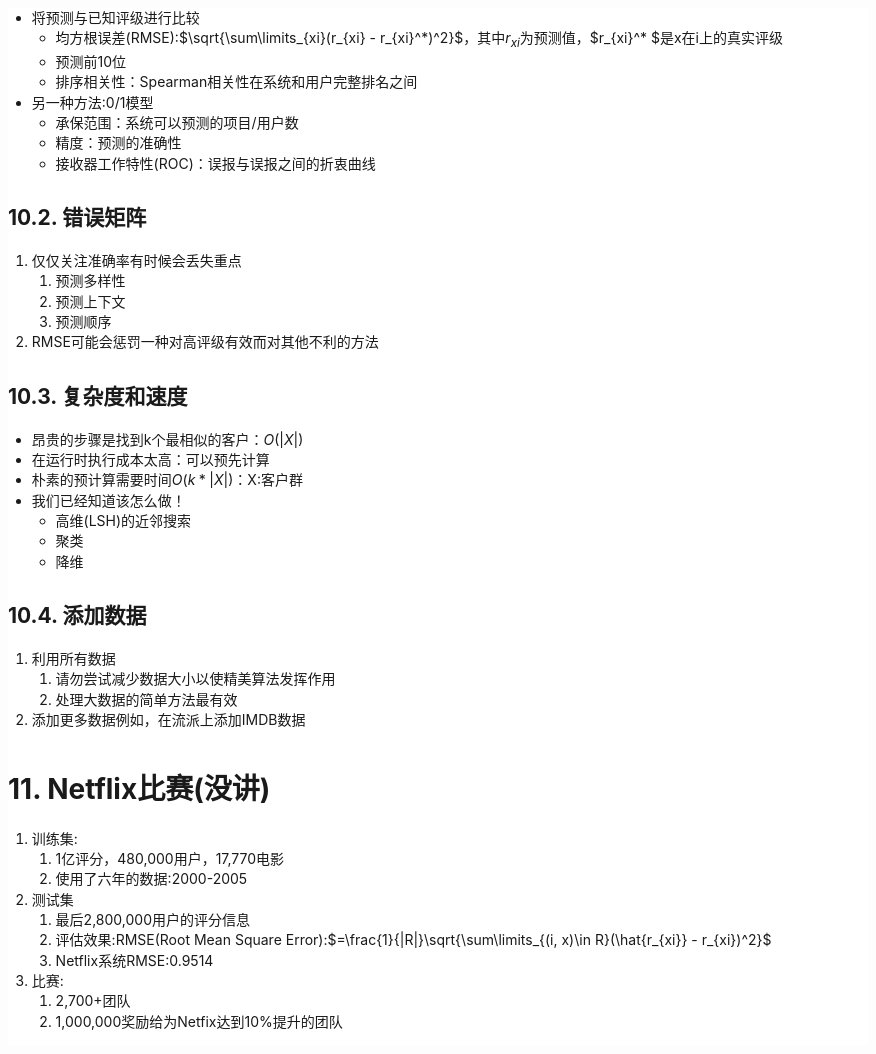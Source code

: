 
- 将预测与已知评级进行比较
  - 均方根误差(RMSE):$\sqrt{\sum\limits_{xi}(r_{xi} - r_{xi}^*)^2}$，其中$r_{xi}$为预测值，$r_{xi}^* $是x在i上的真实评级
  - 预测前10位
  - 排序相关性：Spearman相关性在系统和用户完整排名之间
- 另一种方法:0/1模型
  - 承保范围：系统可以预测的项目/用户数
  - 精度：预测的准确性
  - 接收器工作特性(ROC)：误报与误报之间的折衷曲线

## 10.2. 错误矩阵
1. 仅仅关注准确率有时候会丢失重点
   1. 预测多样性
   2. 预测上下文
   3. 预测顺序
2. RMSE可能会惩罚一种对高评级有效而对其他不利的方法

## 10.3. 复杂度和速度
- 昂贵的步骤是找到k个最相似的客户：$O(|X|)$
- 在运行时执行成本太高：可以预先计算
- 朴素的预计算需要时间$O(k * |X|)$：X:客户群
- 我们已经知道该怎么做！
  - 高维(LSH)的近邻搜索
  - 聚类
  - 降维

## 10.4. 添加数据
1. 利用所有数据
   1. 请勿尝试减少数据大小以使精美算法发挥作用
   2. 处理大数据的简单方法最有效
2. 添加更多数据例如，在流派上添加IMDB数据

# 11. Netflix比赛(没讲)
1. 训练集:
   1. 1亿评分，480,000用户，17,770电影
   2. 使用了六年的数据:2000-2005
2. 测试集
   1. 最后2,800,000用户的评分信息
   2. 评估效果:RMSE(Root Mean Square Error):$=\frac{1}{|R|}\sqrt{\sum\limits_{(i, x)\in R}(\hat{r_{xi}} - r_{xi})^2}$
   3. Netflix系统RMSE:0.9514
3. 比赛:
   1. 2,700+团队
   2. 1,000,000奖励给为Netfix达到10%提升的团队

|                      |                      |
| -------------------- | -------------------- |